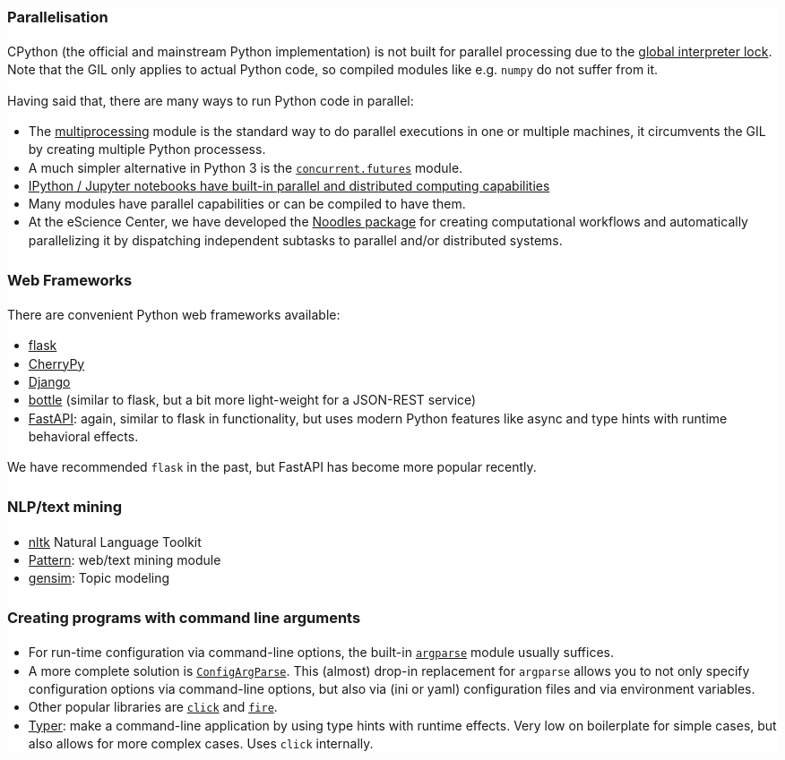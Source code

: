 ### Parallelisation

CPython (the official and mainstream Python implementation) is not built for
parallel processing due to the
[global interpreter lock](https://wiki.python.org/moin/GlobalInterpreterLock).
Note that the GIL only applies to actual Python code, so compiled modules like
e.g. `numpy` do not suffer from it.

Having said that, there are many ways to run Python code in parallel:

- The [multiprocessing](https://docs.python.org/3/library/multiprocessing.html)
  module is the standard way to do parallel executions in one or multiple
  machines, it circumvents the GIL by creating multiple Python processess.
- A much simpler alternative in Python 3 is the
  [`concurrent.futures`](https://docs.python.org/3/library/concurrent.futures.html)
  module.
- [IPython / Jupyter notebooks have built-in parallel and distributed computing capabilities](https://ipython.org/ipython-doc/3/parallel/)
- Many modules have parallel capabilities or can be compiled to have them.
- At the eScience Center, we have developed the
  [Noodles package](https://research-software-directory.org/software/noodles)
  for creating computational workflows and automatically parallelizing it by
  dispatching independent subtasks to parallel and/or distributed systems.

### Web Frameworks

There are convenient Python web frameworks available:

- [flask](http://flask.pocoo.org/)
- [CherryPy](https://cherrypy.dev/)
- [Django](https://www.djangoproject.com/)
- [bottle](http://bottlepy.org/) (similar to flask, but a bit more light-weight
  for a JSON-REST service)
- [FastAPI](https://fastapi.tiangolo.com): again, similar to flask in
  functionality, but uses modern Python features like async and type hints with
  runtime behavioral effects.

We have recommended `flask` in the past, but FastAPI has become more popular
recently.

### NLP/text mining

- [nltk](http://www.nltk.org/) Natural Language Toolkit
- [Pattern](https://github.com/clips/pattern): web/text mining module
- [gensim](https://radimrehurek.com/gensim/): Topic modeling

### Creating programs with command line arguments

- For run-time configuration via command-line options, the built-in
  [`argparse`](https://docs.python.org/library/argparse.html) module usually
  suffices.
- A more complete solution is
  [`ConfigArgParse`](https://github.com/bw2/ConfigArgParse). This (almost)
  drop-in replacement for `argparse` allows you to not only specify
  configuration options via command-line options, but also via (ini or yaml)
  configuration files and via environment variables.
- Other popular libraries are [`click`](https://click.palletsprojects.com) and
  [`fire`](https://google.github.io/python-fire/).
- [Typer](https://typer.tiangolo.com): make a command-line application by using
  type hints with runtime effects. Very low on boilerplate for simple cases,
  but also allows for more complex cases. Uses `click` internally.
